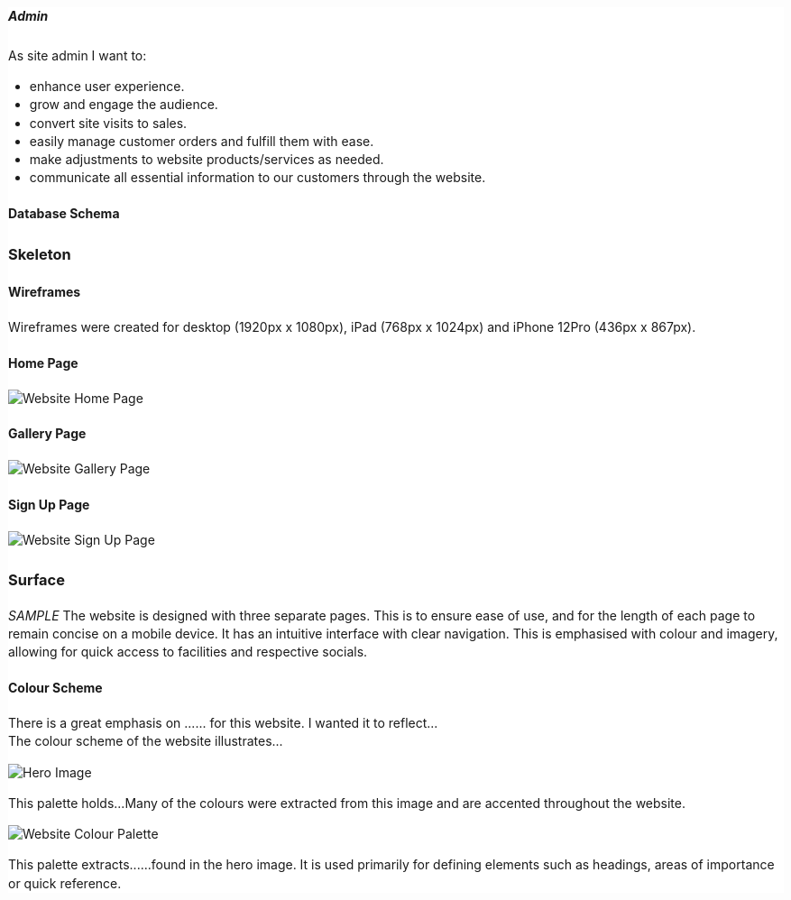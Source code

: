   ##### Admin
  As site admin I want to:
  - enhance user experience.
  - grow and engage the audience.
  - convert site visits to sales.
  - easily manage customer orders and fulfill them with ease.
  - make adjustments to website products/services as needed.
  - communicate all essential information to our customers through the website.

  #### Database Schema


  ### Skeleton

  #### Wireframes
   
  Wireframes were created for desktop (1920px x 1080px), iPad (768px x 1024px) and iPhone 12Pro (436px x 867px).
    
  #### __Home Page__

  ![Website Home Page](filepath/to/wireframes.png)

  #### __Gallery Page__

  ![Website Gallery Page](filepath/to/wireframes.png)
  #### __Sign Up Page__

  ![Website Sign Up Page](filepath/to/wireframes.png)

  ### Surface

*SAMPLE*
The website is designed with three separate pages. This is to ensure ease of use, and for the length of each page to remain concise on a mobile device. It has an intuitive interface with clear navigation. This is emphasised with colour and imagery, allowing for quick access to facilities and respective socials.


  #### Colour Scheme

  There is a great emphasis on ...... for this website. I wanted it to reflect... <br>
  The colour scheme of the website illustrates...

  ![Hero Image](assets/images/hero.png)

  This palette holds...Many of the colours were extracted from this image and are accented throughout the website.

  ![Website Colour Palette](docs/colour-palette.png)

  This palette extracts......found in the hero image. It is used primarily for defining elements such as headings, areas of importance or quick reference.
